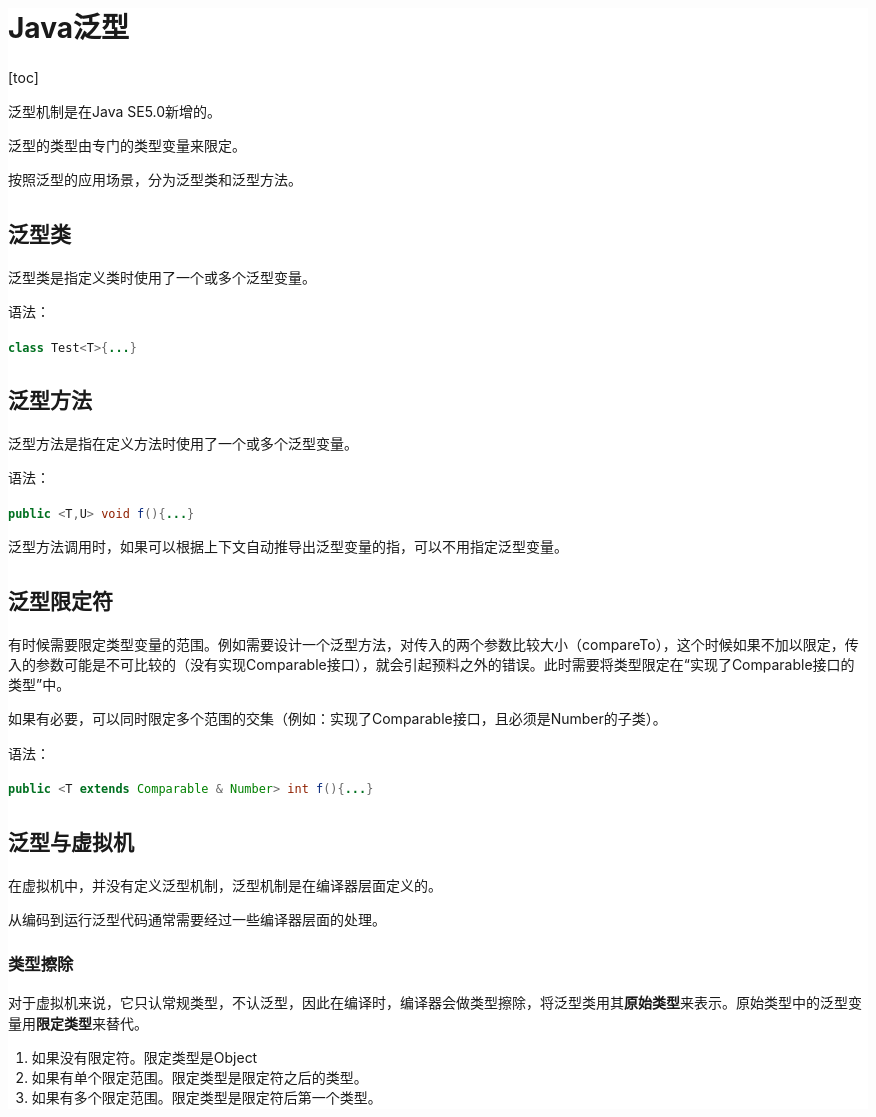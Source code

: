 # Java泛型

[toc]

泛型机制是在Java SE5.0新增的。

泛型的类型由专门的类型变量来限定。

按照泛型的应用场景，分为泛型类和泛型方法。

## 泛型类

泛型类是指定义类时使用了一个或多个泛型变量。

语法：

``` java
class Test<T>{...}
```

## 泛型方法

泛型方法是指在定义方法时使用了一个或多个泛型变量。

语法：

``` java
public <T,U> void f(){...}
```

泛型方法调用时，如果可以根据上下文自动推导出泛型变量的指，可以不用指定泛型变量。

## 泛型限定符

有时候需要限定类型变量的范围。例如需要设计一个泛型方法，对传入的两个参数比较大小（compareTo），这个时候如果不加以限定，传入的参数可能是不可比较的（没有实现Comparable接口），就会引起预料之外的错误。此时需要将类型限定在“实现了Comparable接口的类型”中。

如果有必要，可以同时限定多个范围的交集（例如：实现了Comparable接口，且必须是Number的子类）。

语法：

``` java
public <T extends Comparable & Number> int f(){...}
```

## 泛型与虚拟机

在虚拟机中，并没有定义泛型机制，泛型机制是在编译器层面定义的。

从编码到运行泛型代码通常需要经过一些编译器层面的处理。

### 类型擦除

对于虚拟机来说，它只认常规类型，不认泛型，因此在编译时，编译器会做类型擦除，将泛型类用其**原始类型**来表示。原始类型中的泛型变量用**限定类型**来替代。

1. 如果没有限定符。限定类型是Object
2. 如果有单个限定范围。限定类型是限定符之后的类型。
3. 如果有多个限定范围。限定类型是限定符后第一个类型。
